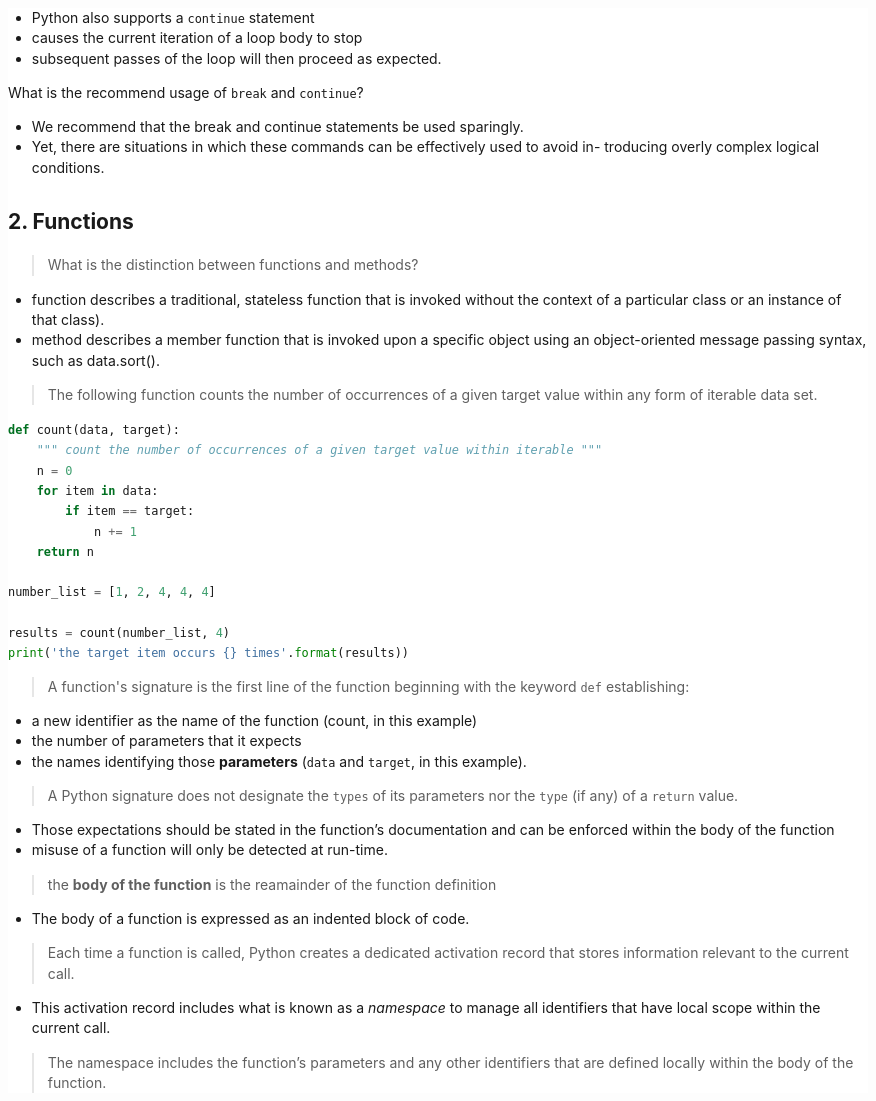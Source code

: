 - Python also supports a `continue` statement 
- causes the current iteration of a loop body to stop
- subsequent passes of the loop will then proceed as expected.

What is the recommend usage of `break` and `continue`?
- We recommend that the break and continue statements be used sparingly. 
- Yet, there are situations in which these commands can be effectively used to avoid in- troducing overly complex logical conditions.

##  2. <a name='Functions'></a>Functions

> What is the distinction between functions and methods?
- function describes a traditional, stateless function that is invoked without the context of a particular class or an instance of that class). 
- method describes a member function that is invoked upon a specific object using an object-oriented message passing syntax, such as data.sort(). 

> The following function counts the number of occurrences of a given target value within any form of iterable data set.
```python
def count(data, target):
    """ count the number of occurrences of a given target value within iterable """
    n = 0
    for item in data:
        if item == target:
            n += 1
    return n

number_list = [1, 2, 4, 4, 4]

results = count(number_list, 4)
print('the target item occurs {} times'.format(results))
```
> A function's signature is the first line of the function beginning with the keyword `def` establishing:
- a new identifier as the name of the function (count, in this example)
- the number of parameters that it expects
- the names identifying those **parameters** (`data` and `target`, in this example). 

> A Python signature does not designate the `types` of its  parameters nor the `type` (if any) of a `return` value. 
- Those expectations should be stated in the function’s documentation and can be enforced within the body of the function
- misuse of a function will only be detected at run-time.

> the **body of the function** is the reamainder of the function definition
- The body of a function is expressed as an indented block of code. 

> Each time a function is called, Python creates a dedicated activation record that stores information relevant to the current call. 
- This activation record includes what is known as a *namespace* to manage all identifiers that have local scope within the current call. 

> The namespace includes the function’s parameters and any other identifiers that are defined locally within the body of the function. 
